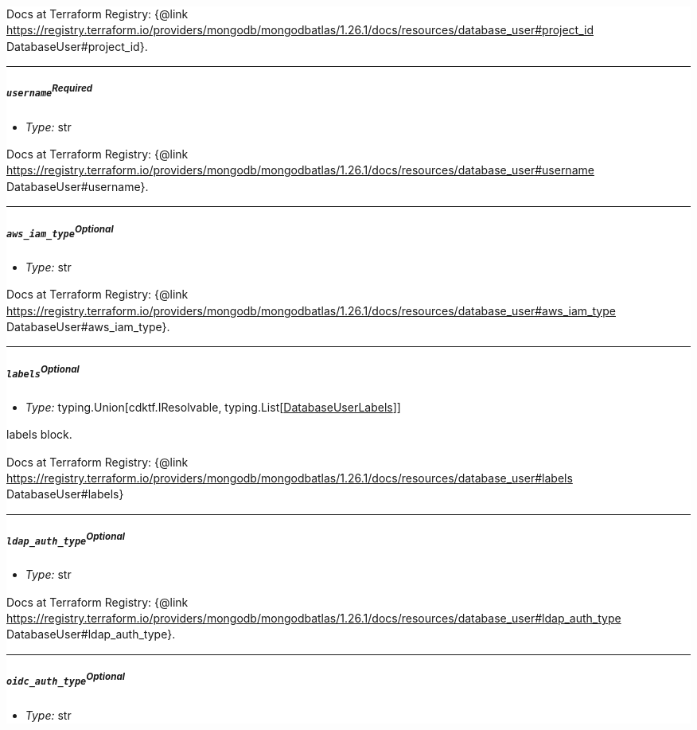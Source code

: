 Docs at Terraform Registry: {@link https://registry.terraform.io/providers/mongodb/mongodbatlas/1.26.1/docs/resources/database_user#project_id DatabaseUser#project_id}.

---

##### `username`<sup>Required</sup> <a name="username" id="@cdktf/provider-mongodbatlas.databaseUser.DatabaseUser.Initializer.parameter.username"></a>

- *Type:* str

Docs at Terraform Registry: {@link https://registry.terraform.io/providers/mongodb/mongodbatlas/1.26.1/docs/resources/database_user#username DatabaseUser#username}.

---

##### `aws_iam_type`<sup>Optional</sup> <a name="aws_iam_type" id="@cdktf/provider-mongodbatlas.databaseUser.DatabaseUser.Initializer.parameter.awsIamType"></a>

- *Type:* str

Docs at Terraform Registry: {@link https://registry.terraform.io/providers/mongodb/mongodbatlas/1.26.1/docs/resources/database_user#aws_iam_type DatabaseUser#aws_iam_type}.

---

##### `labels`<sup>Optional</sup> <a name="labels" id="@cdktf/provider-mongodbatlas.databaseUser.DatabaseUser.Initializer.parameter.labels"></a>

- *Type:* typing.Union[cdktf.IResolvable, typing.List[<a href="#@cdktf/provider-mongodbatlas.databaseUser.DatabaseUserLabels">DatabaseUserLabels</a>]]

labels block.

Docs at Terraform Registry: {@link https://registry.terraform.io/providers/mongodb/mongodbatlas/1.26.1/docs/resources/database_user#labels DatabaseUser#labels}

---

##### `ldap_auth_type`<sup>Optional</sup> <a name="ldap_auth_type" id="@cdktf/provider-mongodbatlas.databaseUser.DatabaseUser.Initializer.parameter.ldapAuthType"></a>

- *Type:* str

Docs at Terraform Registry: {@link https://registry.terraform.io/providers/mongodb/mongodbatlas/1.26.1/docs/resources/database_user#ldap_auth_type DatabaseUser#ldap_auth_type}.

---

##### `oidc_auth_type`<sup>Optional</sup> <a name="oidc_auth_type" id="@cdktf/provider-mongodbatlas.databaseUser.DatabaseUser.Initializer.parameter.oidcAuthType"></a>

- *Type:* str
